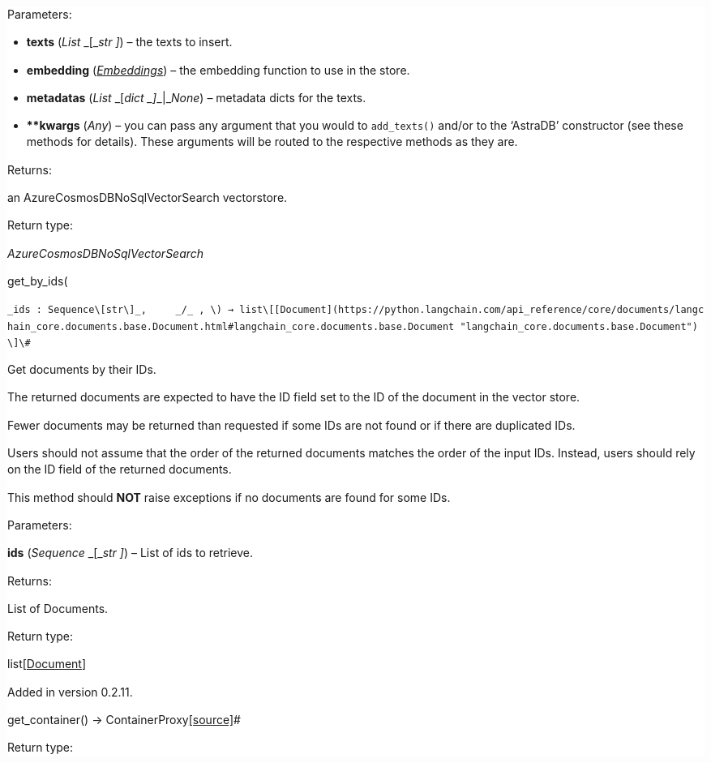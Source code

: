 Parameters:     

  * **texts** \(_List_ _\[__str_ _\]_\) – the texts to insert.

  * **embedding** \([_Embeddings_](https://python.langchain.com/api_reference/core/embeddings/langchain_core.embeddings.embeddings.Embeddings.html#langchain_core.embeddings.embeddings.Embeddings "langchain_core.embeddings.embeddings.Embeddings")\) – the embedding function to use in the store.

  * **metadatas** \(_List_ _\[__dict_ _\]__|__None_\) – metadata dicts for the texts.

  * **\*\*kwargs** \(_Any_\) – you can pass any argument that you would to `add_texts()` and/or to the ‘AstraDB’ constructor \(see these methods for details\). These arguments will be routed to the respective methods as they are.

Returns:     

an AzureCosmosDBNoSqlVectorSearch vectorstore.

Return type:     

_AzureCosmosDBNoSqlVectorSearch_

get\_by\_ids\(

    _ids : Sequence\[str\]_,     _/_ , \) → list\[[Document](https://python.langchain.com/api_reference/core/documents/langchain_core.documents.base.Document.html#langchain_core.documents.base.Document "langchain_core.documents.base.Document")\]\#     

Get documents by their IDs.

The returned documents are expected to have the ID field set to the ID of the document in the vector store.

Fewer documents may be returned than requested if some IDs are not found or if there are duplicated IDs.

Users should not assume that the order of the returned documents matches the order of the input IDs. Instead, users should rely on the ID field of the returned documents.

This method should **NOT** raise exceptions if no documents are found for some IDs.

Parameters:     

**ids** \(_Sequence_ _\[__str_ _\]_\) – List of ids to retrieve.

Returns:     

List of Documents.

Return type:     

list\[[Document](https://python.langchain.com/api_reference/core/documents/langchain_core.documents.base.Document.html#langchain_core.documents.base.Document "langchain_core.documents.base.Document")\]

Added in version 0.2.11.

get\_container\(\) → ContainerProxy[\[source\]](https://python.langchain.com/api_reference/_modules/langchain_community/vectorstores/azure_cosmos_db_no_sql.html#AzureCosmosDBNoSqlVectorSearch.get_container)\#     

Return type:     
